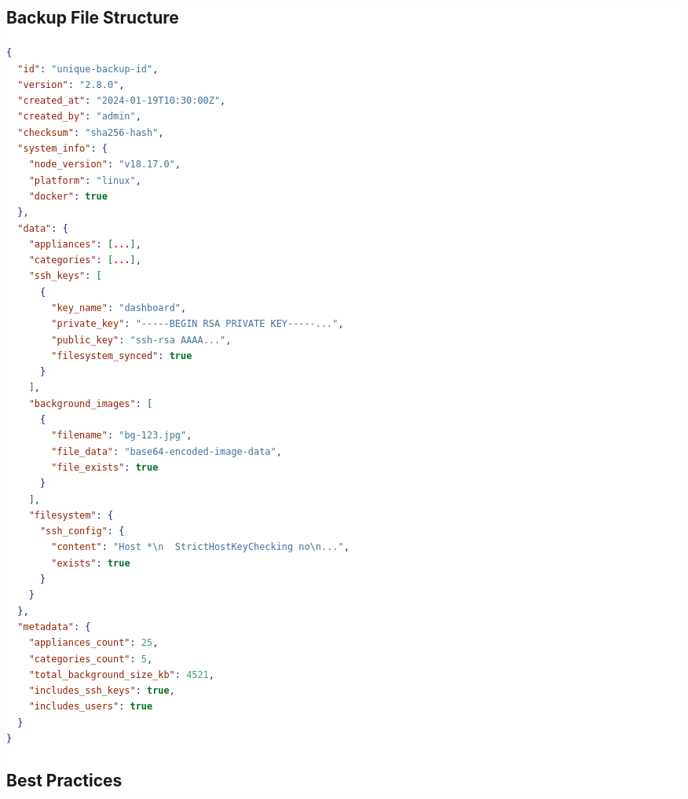 ## Backup File Structure

```json
{
  "id": "unique-backup-id",
  "version": "2.8.0",
  "created_at": "2024-01-19T10:30:00Z",
  "created_by": "admin",
  "checksum": "sha256-hash",
  "system_info": {
    "node_version": "v18.17.0",
    "platform": "linux",
    "docker": true
  },
  "data": {
    "appliances": [...],
    "categories": [...],
    "ssh_keys": [
      {
        "key_name": "dashboard",
        "private_key": "-----BEGIN RSA PRIVATE KEY-----...",
        "public_key": "ssh-rsa AAAA...",
        "filesystem_synced": true
      }
    ],
    "background_images": [
      {
        "filename": "bg-123.jpg",
        "file_data": "base64-encoded-image-data",
        "file_exists": true
      }
    ],
    "filesystem": {
      "ssh_config": {
        "content": "Host *\n  StrictHostKeyChecking no\n...",
        "exists": true
      }
    }
  },
  "metadata": {
    "appliances_count": 25,
    "categories_count": 5,
    "total_background_size_kb": 4521,
    "includes_ssh_keys": true,
    "includes_users": true
  }
}
```

## Best Practices
